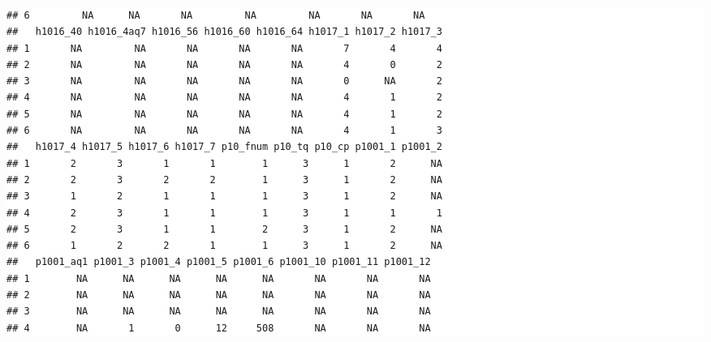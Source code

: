     ## 6         NA      NA       NA         NA         NA       NA       NA
    ##   h1016_40 h1016_4aq7 h1016_56 h1016_60 h1016_64 h1017_1 h1017_2 h1017_3
    ## 1       NA         NA       NA       NA       NA       7       4       4
    ## 2       NA         NA       NA       NA       NA       4       0       2
    ## 3       NA         NA       NA       NA       NA       0      NA       2
    ## 4       NA         NA       NA       NA       NA       4       1       2
    ## 5       NA         NA       NA       NA       NA       4       1       2
    ## 6       NA         NA       NA       NA       NA       4       1       3
    ##   h1017_4 h1017_5 h1017_6 h1017_7 p10_fnum p10_tq p10_cp p1001_1 p1001_2
    ## 1       2       3       1       1        1      3      1       2      NA
    ## 2       2       3       2       2        1      3      1       2      NA
    ## 3       1       2       1       1        1      3      1       2      NA
    ## 4       2       3       1       1        1      3      1       1       1
    ## 5       2       3       1       1        2      3      1       2      NA
    ## 6       1       2       2       1        1      3      1       2      NA
    ##   p1001_aq1 p1001_3 p1001_4 p1001_5 p1001_6 p1001_10 p1001_11 p1001_12
    ## 1        NA      NA      NA      NA      NA       NA       NA       NA
    ## 2        NA      NA      NA      NA      NA       NA       NA       NA
    ## 3        NA      NA      NA      NA      NA       NA       NA       NA
    ## 4        NA       1       0      12     508       NA       NA       NA
